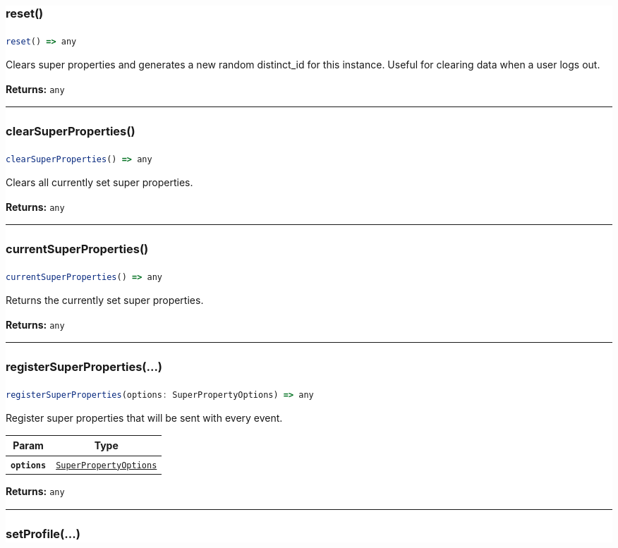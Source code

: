 
### reset()

```typescript
reset() => any
```

Clears super properties and generates a new random distinct_id for this instance. Useful for clearing data when a user logs out.

**Returns:** <code>any</code>

--------------------


### clearSuperProperties()

```typescript
clearSuperProperties() => any
```

Clears all currently set super properties.

**Returns:** <code>any</code>

--------------------


### currentSuperProperties()

```typescript
currentSuperProperties() => any
```

Returns the currently set super properties.

**Returns:** <code>any</code>

--------------------


### registerSuperProperties(...)

```typescript
registerSuperProperties(options: SuperPropertyOptions) => any
```

Register super properties that will be sent with every event.

| Param         | Type                                                                  |
| ------------- | --------------------------------------------------------------------- |
| **`options`** | <code><a href="#superpropertyoptions">SuperPropertyOptions</a></code> |

**Returns:** <code>any</code>

--------------------


### setProfile(...)

